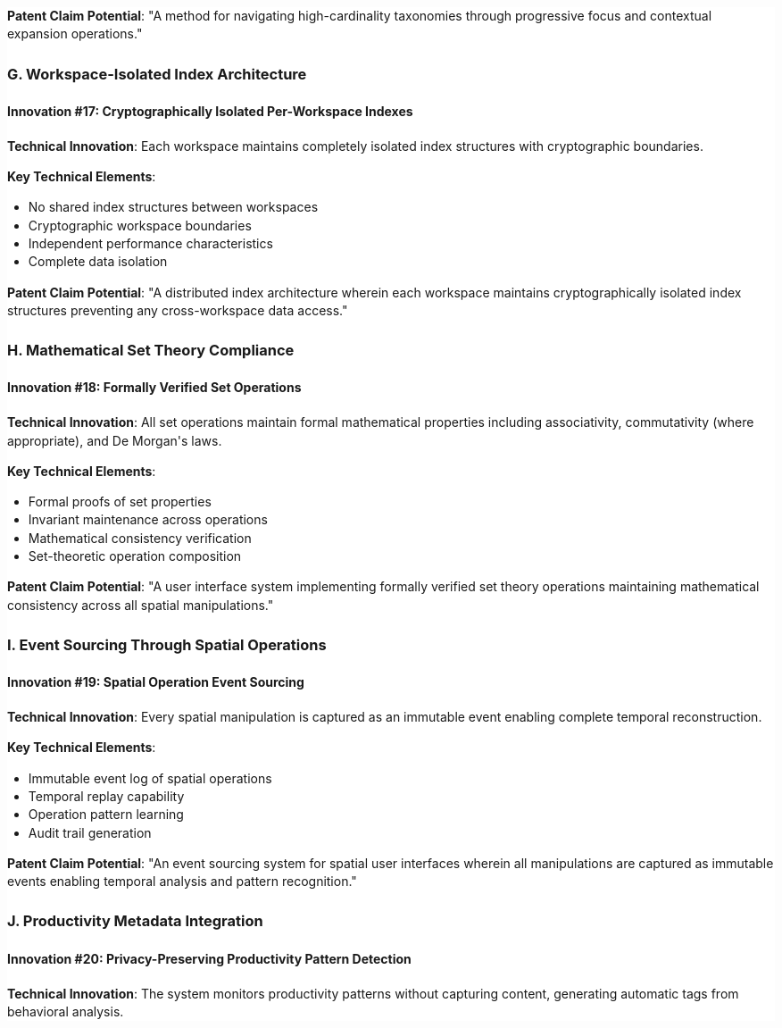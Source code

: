 **Patent Claim Potential**: "A method for navigating high-cardinality taxonomies through progressive focus and contextual expansion operations."

### G. Workspace-Isolated Index Architecture

#### **Innovation #17: Cryptographically Isolated Per-Workspace Indexes**
**Technical Innovation**: Each workspace maintains completely isolated index structures with cryptographic boundaries.

**Key Technical Elements**:
- No shared index structures between workspaces
- Cryptographic workspace boundaries
- Independent performance characteristics
- Complete data isolation

**Patent Claim Potential**: "A distributed index architecture wherein each workspace maintains cryptographically isolated index structures preventing any cross-workspace data access."

### H. Mathematical Set Theory Compliance

#### **Innovation #18: Formally Verified Set Operations**
**Technical Innovation**: All set operations maintain formal mathematical properties including associativity, commutativity (where appropriate), and De Morgan's laws.

**Key Technical Elements**:
- Formal proofs of set properties
- Invariant maintenance across operations
- Mathematical consistency verification
- Set-theoretic operation composition

**Patent Claim Potential**: "A user interface system implementing formally verified set theory operations maintaining mathematical consistency across all spatial manipulations."

### I. Event Sourcing Through Spatial Operations

#### **Innovation #19: Spatial Operation Event Sourcing**
**Technical Innovation**: Every spatial manipulation is captured as an immutable event enabling complete temporal reconstruction.

**Key Technical Elements**:
- Immutable event log of spatial operations
- Temporal replay capability
- Operation pattern learning
- Audit trail generation

**Patent Claim Potential**: "An event sourcing system for spatial user interfaces wherein all manipulations are captured as immutable events enabling temporal analysis and pattern recognition."

### J. Productivity Metadata Integration

#### **Innovation #20: Privacy-Preserving Productivity Pattern Detection**
**Technical Innovation**: The system monitors productivity patterns without capturing content, generating automatic tags from behavioral analysis.

